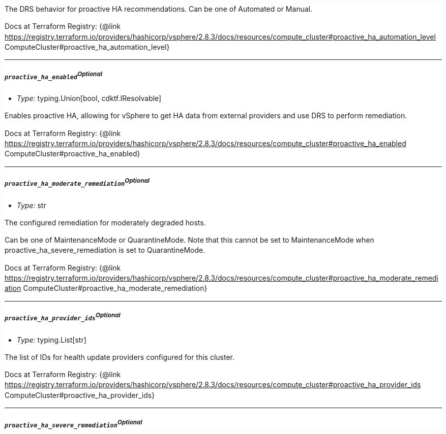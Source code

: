 The DRS behavior for proactive HA recommendations. Can be one of Automated or Manual.

Docs at Terraform Registry: {@link https://registry.terraform.io/providers/hashicorp/vsphere/2.8.3/docs/resources/compute_cluster#proactive_ha_automation_level ComputeCluster#proactive_ha_automation_level}

---

##### `proactive_ha_enabled`<sup>Optional</sup> <a name="proactive_ha_enabled" id="@cdktf/provider-vsphere.computeCluster.ComputeCluster.Initializer.parameter.proactiveHaEnabled"></a>

- *Type:* typing.Union[bool, cdktf.IResolvable]

Enables proactive HA, allowing for vSphere to get HA data from external providers and use DRS to perform remediation.

Docs at Terraform Registry: {@link https://registry.terraform.io/providers/hashicorp/vsphere/2.8.3/docs/resources/compute_cluster#proactive_ha_enabled ComputeCluster#proactive_ha_enabled}

---

##### `proactive_ha_moderate_remediation`<sup>Optional</sup> <a name="proactive_ha_moderate_remediation" id="@cdktf/provider-vsphere.computeCluster.ComputeCluster.Initializer.parameter.proactiveHaModerateRemediation"></a>

- *Type:* str

The configured remediation for moderately degraded hosts.

Can be one of MaintenanceMode or QuarantineMode. Note that this cannot be set to MaintenanceMode when proactive_ha_severe_remediation is set to QuarantineMode.

Docs at Terraform Registry: {@link https://registry.terraform.io/providers/hashicorp/vsphere/2.8.3/docs/resources/compute_cluster#proactive_ha_moderate_remediation ComputeCluster#proactive_ha_moderate_remediation}

---

##### `proactive_ha_provider_ids`<sup>Optional</sup> <a name="proactive_ha_provider_ids" id="@cdktf/provider-vsphere.computeCluster.ComputeCluster.Initializer.parameter.proactiveHaProviderIds"></a>

- *Type:* typing.List[str]

The list of IDs for health update providers configured for this cluster.

Docs at Terraform Registry: {@link https://registry.terraform.io/providers/hashicorp/vsphere/2.8.3/docs/resources/compute_cluster#proactive_ha_provider_ids ComputeCluster#proactive_ha_provider_ids}

---

##### `proactive_ha_severe_remediation`<sup>Optional</sup> <a name="proactive_ha_severe_remediation" id="@cdktf/provider-vsphere.computeCluster.ComputeCluster.Initializer.parameter.proactiveHaSevereRemediation"></a>
